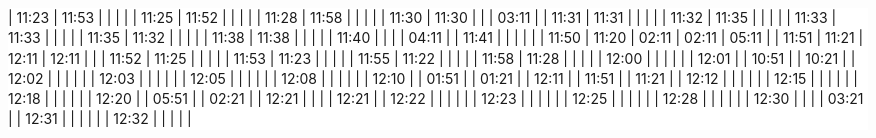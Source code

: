 | 11:23      | 11:53      |            |            |            |
| 11:25      | 11:52      |            |            |            |
| 11:28      | 11:58      |            |            |            |
| 11:30      | 11:30      |            |            | 03:11      |
| 11:31      | 11:31      |            |            |            |
| 11:32      | 11:35      |            |            |            |
| 11:33      | 11:33      |            |            |            |
| 11:35      | 11:32      |            |            |            |
| 11:38      | 11:38      |            |            |            |
| 11:40      |            |            |            | 04:11      |
| 11:41      |            |            |            |            |
| 11:50      | 11:20      | 02:11      | 02:11      | 05:11      |
| 11:51      | 11:21      | 12:11      | 12:11      |            |
| 11:52      | 11:25      |            |            |            |
| 11:53      | 11:23      |            |            |            |
| 11:55      | 11:22      |            |            |            |
| 11:58      | 11:28      |            |            |            |
| 12:00      |            |            |            |            |
| 12:01      |            | 10:51      |            | 10:21      |
| 12:02      |            |            |            |            |
| 12:03      |            |            |            |            |
| 12:05      |            |            |            |            |
| 12:08      |            |            |            |            |
| 12:10      |            | 01:51      |            | 01:21      |
| 12:11      |            | 11:51      |            | 11:21      |
| 12:12      |            |            |            |            |
| 12:15      |            |            |            |            |
| 12:18      |            |            |            |            |
| 12:20      |            | 05:51      |            | 02:21      |
| 12:21      |            |            |            | 12:21      |
| 12:22      |            |            |            |            |
| 12:23      |            |            |            |            |
| 12:25      |            |            |            |            |
| 12:28      |            |            |            |            |
| 12:30      |            |            |            | 03:21      |
| 12:31      |            |            |            |            |
| 12:32      |            |            |            |            |